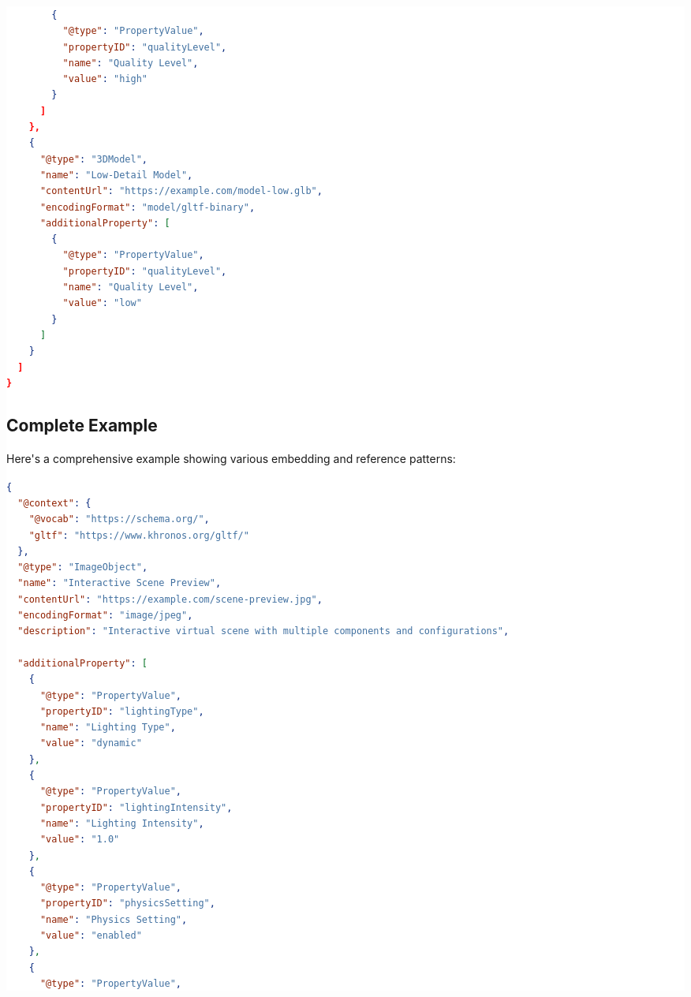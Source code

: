 ```json
        {
          "@type": "PropertyValue",
          "propertyID": "qualityLevel",
          "name": "Quality Level",
          "value": "high"
        }
      ]
    },
    {
      "@type": "3DModel",
      "name": "Low-Detail Model",
      "contentUrl": "https://example.com/model-low.glb",
      "encodingFormat": "model/gltf-binary",
      "additionalProperty": [
        {
          "@type": "PropertyValue",
          "propertyID": "qualityLevel",
          "name": "Quality Level",
          "value": "low"
        }
      ]
    }
  ]
}
```

## Complete Example

Here's a comprehensive example showing various embedding and reference patterns:

```json
{
  "@context": {
    "@vocab": "https://schema.org/",
    "gltf": "https://www.khronos.org/gltf/"
  },
  "@type": "ImageObject",
  "name": "Interactive Scene Preview",
  "contentUrl": "https://example.com/scene-preview.jpg",
  "encodingFormat": "image/jpeg",
  "description": "Interactive virtual scene with multiple components and configurations",
  
  "additionalProperty": [
    {
      "@type": "PropertyValue",
      "propertyID": "lightingType",
      "name": "Lighting Type",
      "value": "dynamic"
    },
    {
      "@type": "PropertyValue",
      "propertyID": "lightingIntensity",
      "name": "Lighting Intensity",
      "value": "1.0"
    },
    {
      "@type": "PropertyValue",
      "propertyID": "physicsSetting",
      "name": "Physics Setting",
      "value": "enabled"
    },
    {
      "@type": "PropertyValue",
```